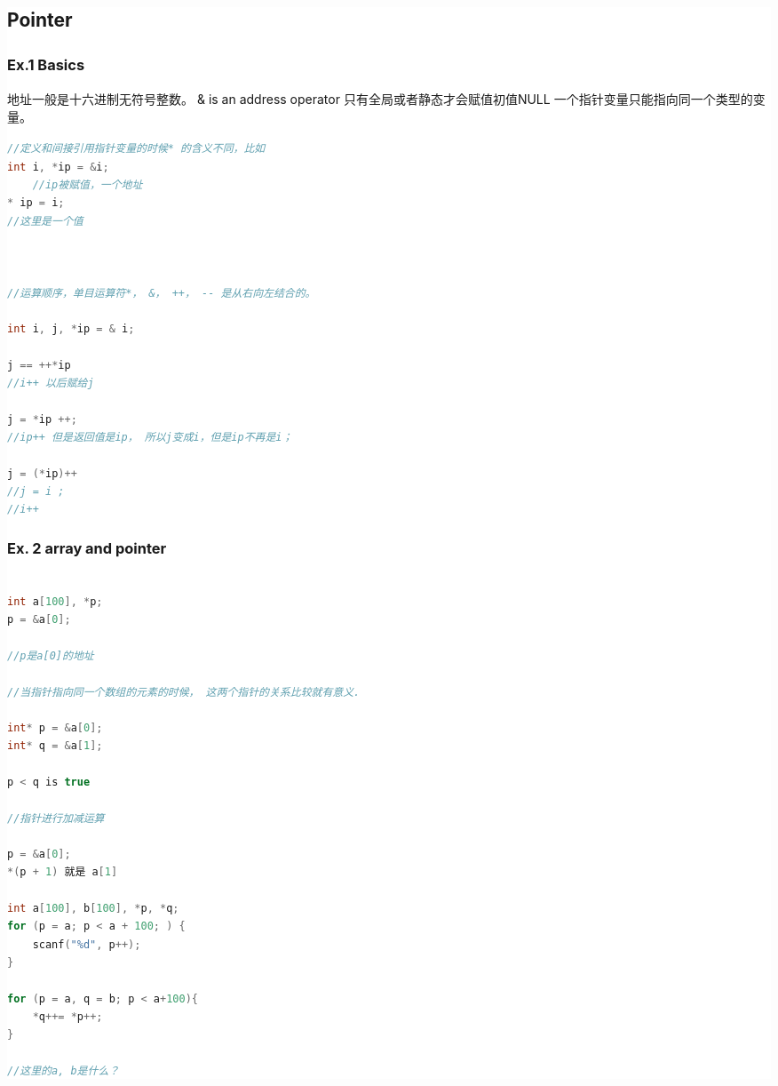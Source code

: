 ## Pointer

### Ex.1 Basics
地址一般是十六进制无符号整数。
& is an address operator 
只有全局或者静态才会赋值初值NULL
一个指针变量只能指向同一个类型的变量。
```C
//定义和间接引用指针变量的时候* 的含义不同，比如
int i, *ip = &i;
    //ip被赋值，一个地址
* ip = i;
//这里是一个值



//运算顺序，单目运算符*， &， ++， -- 是从右向左结合的。

int i, j, *ip = & i;

j == ++*ip
//i++ 以后赋给j

j = *ip ++;
//ip++ 但是返回值是ip， 所以j变成i，但是ip不再是i；

j = (*ip)++
//j = i ;
//i++

```

### Ex. 2 array and pointer

```C

int a[100], *p;
p = &a[0];

//p是a[0]的地址

//当指针指向同一个数组的元素的时候， 这两个指针的关系比较就有意义.

int* p = &a[0];
int* q = &a[1];

p < q is true

//指针进行加减运算

p = &a[0];
*(p + 1) 就是 a[1] 

int a[100], b[100], *p, *q;
for (p = a; p < a + 100; ) {
    scanf("%d", p++);
}

for (p = a, q = b; p < a+100){
    *q++= *p++;
}

//这里的a, b是什么？
```